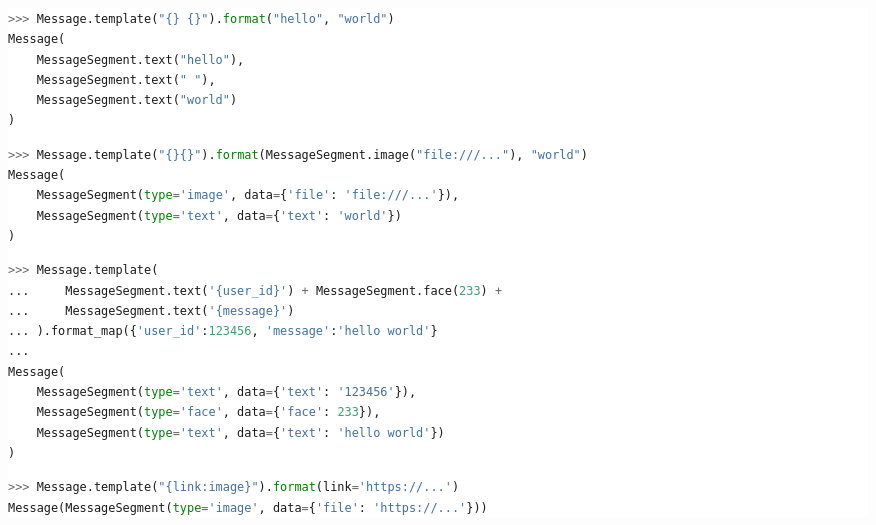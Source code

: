 ```python title="基础格式化用法"
>>> Message.template("{} {}").format("hello", "world")
Message(
    MessageSegment.text("hello"),
    MessageSegment.text(" "),
    MessageSegment.text("world")
)
```

```python title="对消息段进行安全的拼接"
>>> Message.template("{}{}").format(MessageSegment.image("file:///..."), "world")
Message(
    MessageSegment(type='image', data={'file': 'file:///...'}),
    MessageSegment(type='text', data={'text': 'world'})
)
```

```python title="以消息对象作为模板"
>>> Message.template(
...     MessageSegment.text('{user_id}') + MessageSegment.face(233) +
...     MessageSegment.text('{message}')
... ).format_map({'user_id':123456, 'message':'hello world'}
...
Message(
    MessageSegment(type='text', data={'text': '123456'}),
    MessageSegment(type='face', data={'face': 233}),
    MessageSegment(type='text', data={'text': 'hello world'})
)
```

```python title="使用消息段的拓展控制符"
>>> Message.template("{link:image}").format(link='https://...')
Message(MessageSegment(type='image', data={'file': 'https://...'}))
```
